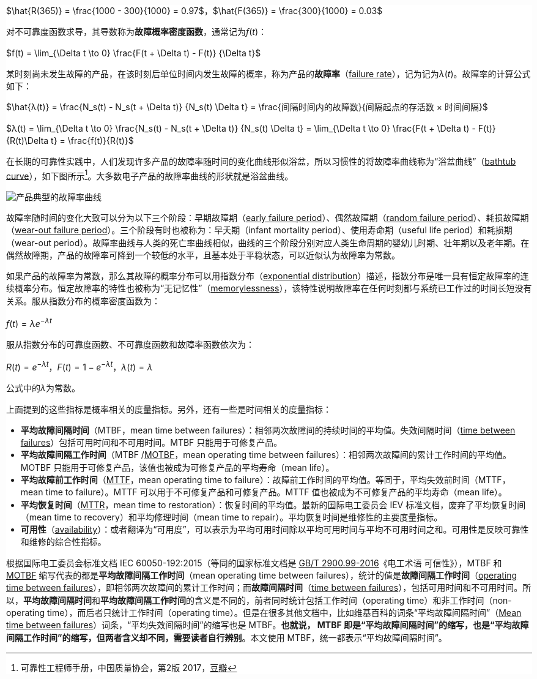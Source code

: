 $\hat{R(365)} = \frac{1000 - 300}{1000} = 0.97$，$\hat{F(365)} = \frac{300}{1000} = 0.03$

对不可靠度函数求导，其导数称为**故障概率密度函数**，通常记为$f(t)$：

$f(t) = \lim_{\Delta t \to 0} \frac{F(t + \Delta t) - F(t)} {\Delta t}$

某时刻尚未发生故障的产品，在该时刻后单位时间内发生故障的概率，称为产品的**故障率**（[failure rate](https://en.wikipedia.org/wiki/Failure_rate)），记为记为$λ(t)$。故障率的计算公式如下：

$\hat{λ(t)} = \frac{N_s(t) - N_s(t + \Delta t)} {N_s(t) \Delta t} = \frac{间隔时间内的故障数}{间隔起点的存活数 × 时间间隔}$

$λ(t) = \lim_{\Delta t \to 0} \frac{N_s(t) - N_s(t + \Delta t)} {N_s(t) \Delta t} = \lim_{\Delta t \to 0} \frac{F(t + \Delta t) - F(t)}{R(t)\Delta t} = \frac{f(t)}{R(t)}$

在长期的可靠性实践中，人们发现许多产品的故障率随时间的变化曲线形似浴盆，所以习惯性的将故障率曲线称为“浴盆曲线”（[bathtub curve](https://en.wikipedia.org/wiki/Bathtub_curve)），如下图所示[^5]。大多数电子产品的故障率曲线的形状就是浴盆曲线。

<img width="600" alt="产品典型的故障率曲线" title="产品典型的故障率曲线" src="https://static.nullwy.me/reliability-bathtub-curve.png">

故障率随时间的变化大致可以分为以下三个阶段：早期故障期（[early failure period](https://www.electropedia.org/iev/iev.nsf/display?openform&ievref=192-02-28)）、偶然故障期（[random failure period](https://www.electropedia.org/iev/iev.nsf/display?openform&ievref=192-02-30)）、耗损故障期（[wear-out failure period](https://www.electropedia.org/iev/iev.nsf/display?openform&ievref=192-02-31)）。三个阶段有时也被称为：早夭期（infant mortality period）、使用寿命期（useful life period）和耗损期（wear-out period）。故障率曲线与人类的死亡率曲线相似，曲线的三个阶段分别对应人类生命周期的婴幼儿时期、壮年期以及老年期。在偶然故障期，产品的故障率可降到一个较低的水平，且基本处于平稳状态，可以近似认为故障率为常数。

如果产品的故障率为常数，那么其故障的概率分布可以用指数分布（[exponential distribution](https://zh.wikipedia.org/wiki/%E6%8C%87%E6%95%B0%E5%88%86%E5%B8%83)）描述，指数分布是唯一具有恒定故障率的连续概率分布。恒定故障率的特性也被称为“无记忆性”（[memorylessness](https://en.wikipedia.org/wiki/Memorylessness)），该特性说明故障率在任何时刻都与系统已工作过的时间长短没有关系。服从指数分布的概率密度函数为：

$f(t) = {\lambda} e^{-\lambda t}$

服从指数分布的可靠度函数、不可靠度函数和故障率函数依次为：

$R(t) = e^{-\lambda t}$，$F(t) = 1 - e^{-\lambda t}$，$\lambda(t) = \lambda$

公式中的$\lambda$为常数。

上面提到的这些指标是概率相关的度量指标。另外，还有一些是时间相关的度量指标：

- **平均故障间隔时间**（MTBF，mean time between failures）：相邻两次故障间的持续时间的平均值。失效间隔时间（[time between failures](https://www.electropedia.org/iev/iev.nsf/display?openform&ievref=192-05-03)）包括可用时间和不可用时间。MTBF 只能用于可修复产品。
- **平均故障间隔工作时间**（MTBF /[MOTBF](https://www.electropedia.org/iev/iev.nsf/display?openform&ievref=192-05-13)，mean operating time between failures）：相邻两次故障间的累计工作时间的平均值。MOTBF 只能用于可修复产品，该值也被成为可修复产品的平均寿命（mean life）。
- **平均故障前工作时间**（[MTTF]()，mean operating time to failure）：故障前工作时间的平均值。等同于，平均失效前时间（MTTF，mean time to failure）。MTTF 可以用于不可修复产品和可修复产品。MTTF 值也被成为不可修复产品的平均寿命（mean life）。
- **平均恢复时间**（[MTTR](https://www.electropedia.org/iev/iev.nsf/display?openform&ievref=192-07-23)，mean time to restoration）：恢复时间的平均值。最新的国际电工委员会 IEV 标准文档，废弃了平均恢复时间（mean time to recovery）和平均修理时间（mean time to repair）。平均恢复时间是维修性的主要度量指标。
- **可用性**（[availability](https://en.wikipedia.org/wiki/Availability)）：或者翻译为“可用度”，可以表示为平均可用时间除以平均可用时间与平均不可用时间之和。可用性是反映可靠性和维修的综合性指标。

根据国际电工委员会标准文档 IEC 60050-192:2015（等同的国家标准文档是 [GB/T 2900.99-2016](https://std.samr.gov.cn/gb/search/gbDetailed?id=71F772D81729D3A7E05397BE0A0AB82A)《电工术语 可信性》），MTBF 和 [MOTBF](https://www.electropedia.org/iev/iev.nsf/display?openform&ievref=192-05-13) 缩写代表的都是**平均故障间隔工作时间**（mean operating time between failures），统计的值是**故障间隔工作时间**（[operating time between failures](https://www.electropedia.org/iev/iev.nsf/display?openform&ievref=192-05-04)），即相邻两次故障间的累计工作时间；而**故障间隔时间**（[time between failures](https://www.electropedia.org/iev/iev.nsf/display?openform&ievref=192-05-03)），包括可用时间和不可用时间。所以，**平均故障间隔时间**和**平均故障间隔工作时间**的含义是不同的，前者同时统计包括工作时间（operating time）和非工作时间（non-operating time），而后者只统计工作时间（operating time）。但是在很多其他文档中，比如维基百科的词条“平均故障间隔时间”（[Mean time between failures](https://en.wikipedia.org/wiki/Mean_time_between_failures)）词条，“平均失效间隔时间”的缩写也是 MTBF。**也就说， MTBF 即是“平均故障间隔时间”的缩写，也是“平均故障间隔工作时间”的缩写，但两者含义却不同，需要读者自行辨别**。本文使用 MTBF，统一都表示“平均故障间隔时间”。


[^1]: 秦咏红，吕乃基：工程系统可靠性的演进，东北大学学报，2011年第4期295-299，[cnki](https://kns.cnki.net/kcms2/article/abstract?v=zcLOVLBHd2wIt8gpzydgP6J3pB-hC88RrjSmTExnvcHvDDGG-WWagNHfY8JcfcgvEZjVrR4jQJ5Duh_KjbIUFWmw0rDVJqeHyfZG93hQC7B8vh91-Q5vECPlrcF0-t_l&uniplatform=NZKPT&flag=copy)，[cqvip](https://qikan.cqvip.com/Qikan/Article/Detail?id=38777595)
[^2]: 可靠性概论，工信部电子第五研究所潘勇，2015，[豆瓣](https://book.douban.com/subject/26870237/)：第11章 可靠性标准
[^3]: 2022-09 【标准解读】用标准语言解读装备“六性” <https://mp.weixin.qq.com/s/FqfLL_ovGIZ-GO998HB4uw>
[^4]: 2021-07 张健：装备通用质量特性关系概述 <https://mp.weixin.qq.com/s/nXmrTrz7c5EnEh4C_h4JEg>
[^5]: 可靠性工程师手册，中国质量协会，第2版 2017，[豆瓣](https://book.douban.com/subject/10607952/)
[^6]: 2018-01 北航康锐：可靠性的历史与今世 | 可靠性系统工程三部曲（上） <https://mp.weixin.qq.com/s/275pk9Z-V4T3lntI-ZzYCA>
[^7]: 可靠性工程（Reliability Engineering），Kapur & Pecht，2014，[豆瓣](https://book.douban.com/subject/30619305/)：第1章 21世纪的可靠性工程
[^8]: 2002-03 褚善元：failure和fault的定名问题 <http://www.term.org.cn/CN/abstract/abstract10076.shtml>
[^9]: 2002-03 朱美娴：关于failure和fault定义的研讨 <http://www.term.org.cn/CN/abstract/abstract10081.shtml>
[^10]: System Reliability Theory, Rausand, etc., 3rd 2020，[豆瓣](https://book.douban.com/subject/35473900/)：3 Failures and Faults, Figure 3.3 Illustration of the difference between failure and fault for a degrading item.
[^11]: 2021-09 揭秘：SSD 的“可靠性”到底可不可靠 <https://memblaze.com/innovate/technical-articles/169.html>
[^12]: 实用可靠性工程（Practical Reliability Engineering），O'Connor, etc.，第5版2012，[豆瓣](https://book.douban.com/subject/35263950/)
[^13]: 陈光宇，黄锡滋：软件可靠性学科发展现状及展望，电子科技大学学报社科版，2002年第3期99-102，[cnki](https://kns.cnki.net/kcms2/article/abstract?v=zcLOVLBHd2zqRn-SkRJjlRMqbVpWEZ7eixyUtZPjIkGDWM0ZZEly0jGgd6xE2xxgo1E7iX46uLXaMFUfS0eD7b9dTozKwVt_XXdd_svP-taFGshzUvzPODSCvVkd2rIz&uniplatform=NZKPT&flag=copy)，[cqvip](https://qikan.cqvip.com/Qikan/Article/Detail?id=6859748)
[^14]: SRE：Google运维解密，Beyer, etc. 2016，[豆瓣](https://book.douban.com/subject/26875239/)：序言
[^15]: SRE原理与实践：构建高可靠性互联网应用，张观石，2022，[豆瓣](https://book.douban.com/subject/36202918/)：第1章 互联网软件可靠性概论
[^16]: 软件工程：实践者的研究方法，Pressman，第8版2014，[豆瓣](https://book.douban.com/subject/26918148/)：第21章 软件质量保证，21.7 软件可靠性
[^17]: 2010-11 John Allspaw: MTTR is more important than MTBF (for most types of F) <https://www.kitchensoap.com/2010/11/07/mttr-mtbf-for-most-types-of-f/>
[^18]: 2023-07 LigaAI：研发质量指标大 PK：MTTR vs MTBF，谁是靠谱王？ <https://segmentfault.com/a/1190000043971564>
[^19]: 像火箭科学家一样思考，Ozan Varol，2020，[豆瓣](https://book.douban.com/subject/35228079/)：第1章 与不确定性共舞，为什么冗余不是多余的
[^20]: 2020-12 艾瑞咨询：2020年中国数据中心行业研究报告 <https://report.iresearch.cn/report/202012/3699.shtml>